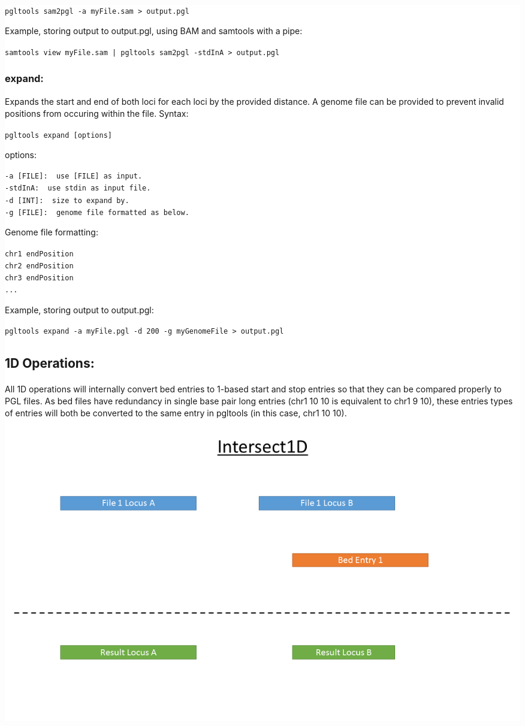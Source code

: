 ```
pgltools sam2pgl -a myFile.sam > output.pgl
```
Example, storing output to output.pgl, using BAM and samtools with a pipe:
```
samtools view myFile.sam | pgltools sam2pgl -stdInA > output.pgl
```

### expand:
Expands the start and end of both loci for each loci by the provided distance.  A genome file can be provided to prevent invalid positions from occuring within the file.  Syntax:
```
pgltools expand [options]
```
options:
```
-a [FILE]:  use [FILE] as input.  
-stdInA:  use stdin as input file.
-d [INT]:  size to expand by.  
-g [FILE]:  genome file formatted as below.
```
Genome file formatting:
```
chr1 endPosition
chr2 endPosition
chr3 endPosition
...
```
Example, storing output to output.pgl:
```
pgltools expand -a myFile.pgl -d 200 -g myGenomeFile > output.pgl
```

## 1D Operations:

All 1D operations will internally convert bed entries to 1-based start and stop entries so that they can be compared properly to PGL files.  As bed files have redundancy in single base pair long entries (chr1  10  10   is equivalent to   chr1  9   10), these entries types of entries will both be converted to the same entry in pgltools (in this case, chr1  10  10). 

![pgltools intersect1D](/Images/Intersect1D.PNG?raw=true)